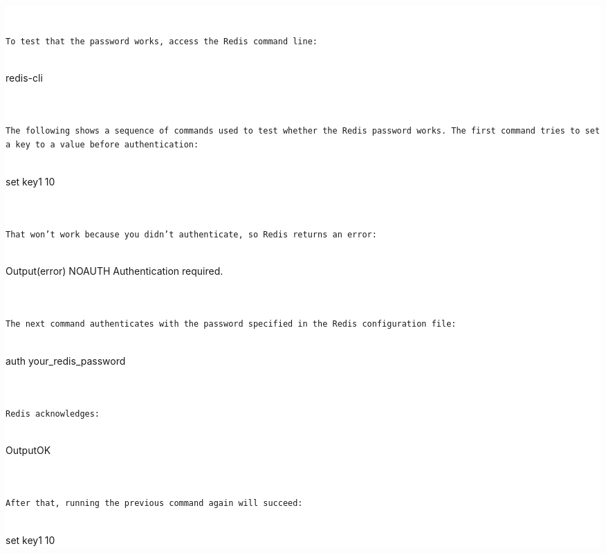 
```


To test that the password works, access the Redis command line:


```
redis-cli


```


The following shows a sequence of commands used to test whether the Redis password works. The first command tries to set a key to a value before authentication:


```
set key1 10


```


That won’t work because you didn’t authenticate, so Redis returns an error:


```
Output(error) NOAUTH Authentication required.

```


The next command authenticates with the password specified in the Redis configuration file:


```
auth your_redis_password


```


Redis acknowledges:


```
OutputOK

```


After that, running the previous command again will succeed:


```
set key1 10
